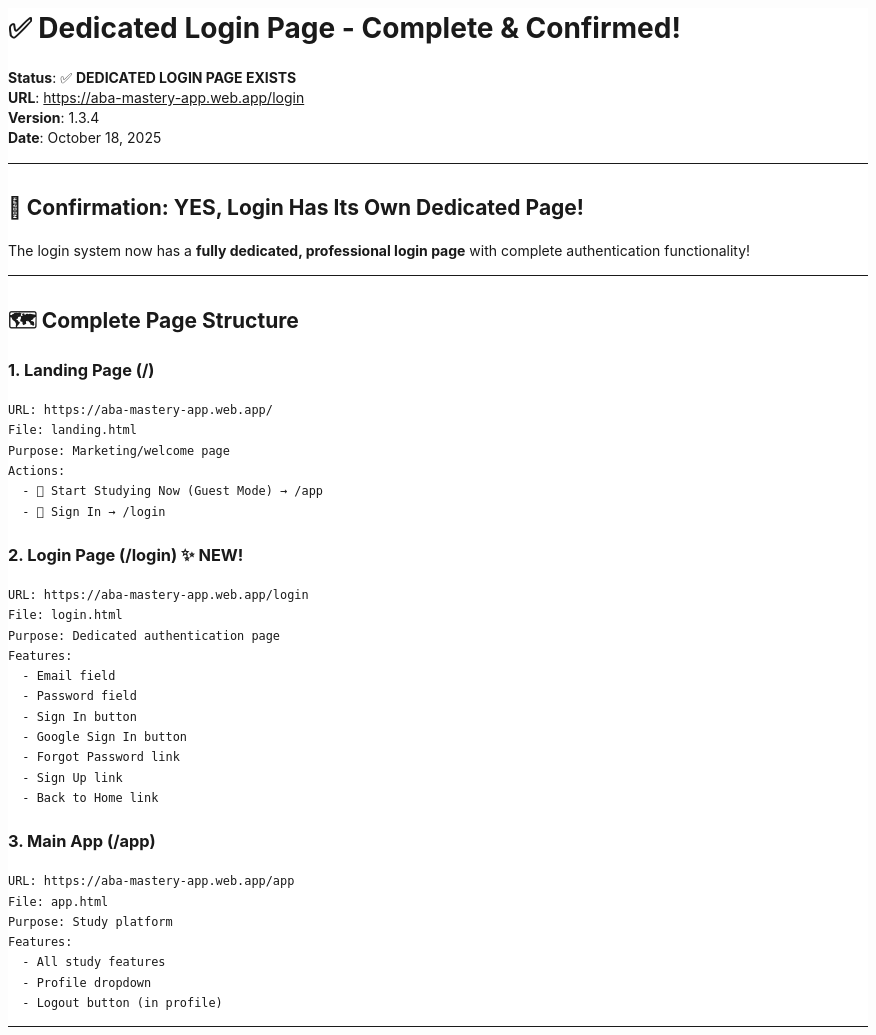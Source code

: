 # ✅ Dedicated Login Page - Complete & Confirmed!

**Status**: ✅ **DEDICATED LOGIN PAGE EXISTS**  
**URL**: https://aba-mastery-app.web.app/login  
**Version**: 1.3.4  
**Date**: October 18, 2025

---

## 🎉 Confirmation: YES, Login Has Its Own Dedicated Page!

The login system now has a **fully dedicated, professional login page** with complete authentication functionality!

---

## 🗺️ Complete Page Structure

### **1. Landing Page** (/)
```
URL: https://aba-mastery-app.web.app/
File: landing.html
Purpose: Marketing/welcome page
Actions:
  - 🚀 Start Studying Now (Guest Mode) → /app
  - 🔐 Sign In → /login
```

### **2. Login Page** (/login) ✨ NEW!
```
URL: https://aba-mastery-app.web.app/login
File: login.html
Purpose: Dedicated authentication page
Features:
  - Email field
  - Password field
  - Sign In button
  - Google Sign In button
  - Forgot Password link
  - Sign Up link
  - Back to Home link
```

### **3. Main App** (/app)
```
URL: https://aba-mastery-app.web.app/app
File: app.html
Purpose: Study platform
Features:
  - All study features
  - Profile dropdown
  - Logout button (in profile)
```

---